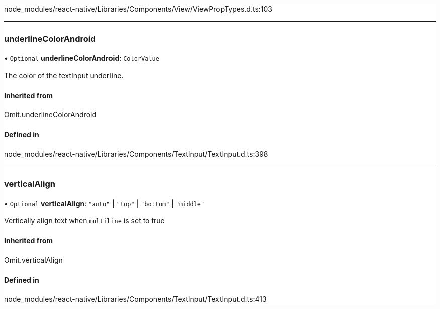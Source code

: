 node_modules/react-native/Libraries/Components/View/ViewPropTypes.d.ts:103

___

### underlineColorAndroid

• `Optional` **underlineColorAndroid**: `ColorValue`

The color of the textInput underline.

#### Inherited from

Omit.underlineColorAndroid

#### Defined in

node_modules/react-native/Libraries/Components/TextInput/TextInput.d.ts:398

___

### verticalAlign

• `Optional` **verticalAlign**: ``"auto"`` \| ``"top"`` \| ``"bottom"`` \| ``"middle"``

Vertically align text when `multiline` is set to true

#### Inherited from

Omit.verticalAlign

#### Defined in

node_modules/react-native/Libraries/Components/TextInput/TextInput.d.ts:413
